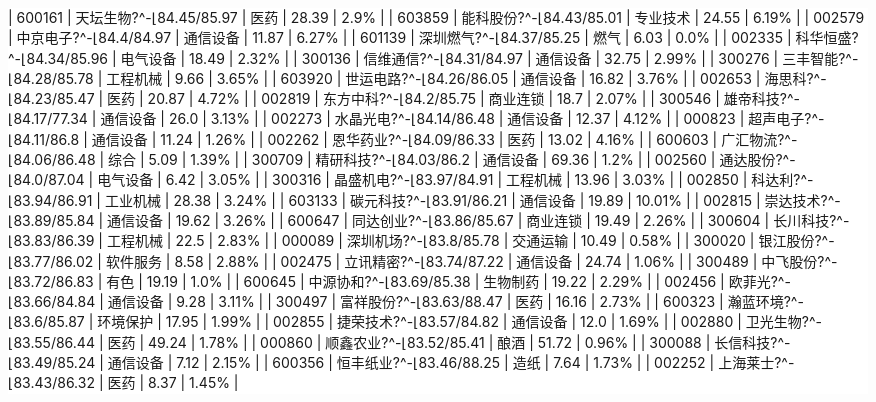 | 600161 | 天坛生物?^-⌊84.45/85.97  |     医药     |   28.39   |  2.9%  |
| 603859 | 能科股份?^-⌊84.43/85.01  |   专业技术   |   24.55   | 6.19%  |
| 002579 |  中京电子?^-⌊84.4/84.97  |   通信设备   |   11.87   | 6.27%  |
| 601139 | 深圳燃气?^-⌊84.37/85.25  |     燃气     |    6.03   |  0.0%  |
| 002335 | 科华恒盛?^-⌊84.34/85.96  |   电气设备   |   18.49   | 2.32%  |
| 300136 | 信维通信?^-⌊84.31/84.97  |   通信设备   |   32.75   | 2.99%  |
| 300276 | 三丰智能?^-⌊84.28/85.78  |   工程机械   |    9.66   | 3.65%  |
| 603920 | 世运电路?^-⌊84.26/86.05  |   通信设备   |   16.82   | 3.76%  |
| 002653 |  海思科?^-⌊84.23/85.47   |     医药     |   20.87   | 4.72%  |
| 002819 |  东方中科?^-⌊84.2/85.75  |   商业连锁   |    18.7   | 2.07%  |
| 300546 | 雄帝科技?^-⌊84.17/77.34  |   通信设备   |    26.0   | 3.13%  |
| 002273 | 水晶光电?^-⌊84.14/86.48  |   通信设备   |   12.37   | 4.12%  |
| 000823 |  超声电子?^-⌊84.11/86.8  |   通信设备   |   11.24   | 1.26%  |
| 002262 | 恩华药业?^-⌊84.09/86.33  |     医药     |   13.02   | 4.16%  |
| 600603 | 广汇物流?^-⌊84.06/86.48  |     综合     |    5.09   | 1.39%  |
| 300709 |  精研科技?^-⌊84.03/86.2  |   通信设备   |   69.36   |  1.2%  |
| 002560 |  通达股份?^-⌊84.0/87.04  |   电气设备   |    6.42   | 3.05%  |
| 300316 | 晶盛机电?^-⌊83.97/84.91  |   工程机械   |   13.96   | 3.03%  |
| 002850 |  科达利?^-⌊83.94/86.91   |   工业机械   |   28.38   | 3.24%  |
| 603133 | 碳元科技?^-⌊83.91/86.21  |   通信设备   |   19.89   | 10.01% |
| 002815 | 崇达技术?^-⌊83.89/85.84  |   通信设备   |   19.62   | 3.26%  |
| 600647 | 同达创业?^-⌊83.86/85.67  |   商业连锁   |   19.49   | 2.26%  |
| 300604 | 长川科技?^-⌊83.83/86.39  |   工程机械   |    22.5   | 2.83%  |
| 000089 |  深圳机场?^-⌊83.8/85.78  |   交通运输   |   10.49   | 0.58%  |
| 300020 | 银江股份?^-⌊83.77/86.02  |   软件服务   |    8.58   | 2.88%  |
| 002475 | 立讯精密?^-⌊83.74/87.22  |   通信设备   |   24.74   | 1.06%  |
| 300489 | 中飞股份?^-⌊83.72/86.83  |     有色     |   19.19   |  1.0%  |
| 600645 | 中源协和?^-⌊83.69/85.38  |   生物制药   |   19.22   | 2.29%  |
| 002456 |  欧菲光?^-⌊83.66/84.84   |   通信设备   |    9.28   | 3.11%  |
| 300497 | 富祥股份?^-⌊83.63/88.47  |     医药     |   16.16   | 2.73%  |
| 600323 |  瀚蓝环境?^-⌊83.6/85.87  |   环境保护   |   17.95   | 1.99%  |
| 002855 | 捷荣技术?^-⌊83.57/84.82  |   通信设备   |    12.0   | 1.69%  |
| 002880 | 卫光生物?^-⌊83.55/86.44  |     医药     |   49.24   | 1.78%  |
| 000860 | 顺鑫农业?^-⌊83.52/85.41  |     酿酒     |   51.72   | 0.96%  |
| 300088 | 长信科技?^-⌊83.49/85.24  |   通信设备   |    7.12   | 2.15%  |
| 600356 | 恒丰纸业?^-⌊83.46/88.25  |     造纸     |    7.64   | 1.73%  |
| 002252 | 上海莱士?^-⌊83.43/86.32  |     医药     |    8.37   | 1.45%  |